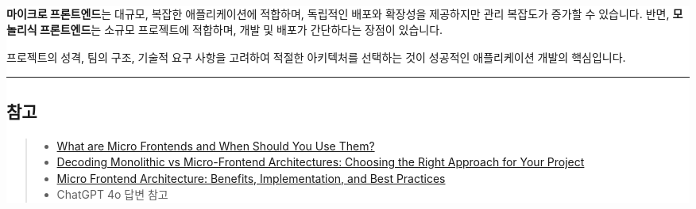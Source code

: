 **마이크로 프론트엔드**는 대규모, 복잡한 애플리케이션에 적합하며, 독립적인 배포와 확장성을 제공하지만 관리 복잡도가 증가할 수 있습니다. 반면, **모놀리식 프론트엔드**는 소규모 프로젝트에 적합하며, 개발 및 배포가 간단하다는 장점이 있습니다.

프로젝트의 성격, 팀의 구조, 기술적 요구 사항을 고려하여 적절한 아키텍처를 선택하는 것이 성공적인 애플리케이션 개발의 핵심입니다.

---

## 참고

> - [What are Micro Frontends and When Should You Use Them?](https://www.turing.com/blog/micro-frontends-what-are-they-when-to-use-them)
> - [Decoding Monolithic vs Micro-Frontend Architectures: Choosing the Right Approach for Your Project](https://medium.com/canadivs-technology-and-design/decoding-monolithic-vs-microfrontend-architectures-choosing-the-right-approach-for-your-project-a9a272e47ab1)
> - [Micro Frontend Architecture: Benefits, Implementation, and Best Practices](https://radixweb.com/blog/guide-to-micro-frontend-architecture)
> - ChatGPT 4o 답변 참고
